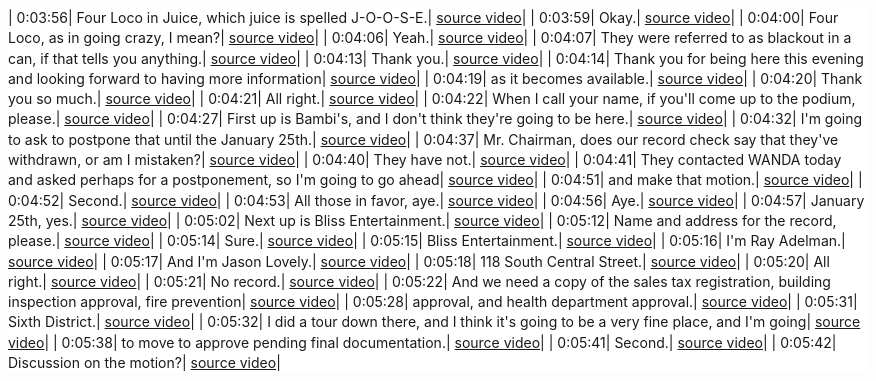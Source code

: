 | 0:03:56| Four Loco in Juice, which juice is spelled J-O-O-S-E.| [source video](https://archive.org/details/beerbrd101228?start=236)|
| 0:03:59| Okay.| [source video](https://archive.org/details/beerbrd101228?start=239)|
| 0:04:00| Four Loco, as in going crazy, I mean?| [source video](https://archive.org/details/beerbrd101228?start=240)|
| 0:04:06| Yeah.| [source video](https://archive.org/details/beerbrd101228?start=246)|
| 0:04:07| They were referred to as blackout in a can, if that tells you anything.| [source video](https://archive.org/details/beerbrd101228?start=247)|
| 0:04:13| Thank you.| [source video](https://archive.org/details/beerbrd101228?start=253)|
| 0:04:14| Thank you for being here this evening and looking forward to having more information| [source video](https://archive.org/details/beerbrd101228?start=254)|
| 0:04:19| as it becomes available.| [source video](https://archive.org/details/beerbrd101228?start=259)|
| 0:04:20| Thank you so much.| [source video](https://archive.org/details/beerbrd101228?start=260)|
| 0:04:21| All right.| [source video](https://archive.org/details/beerbrd101228?start=261)|
| 0:04:22| When I call your name, if you'll come up to the podium, please.| [source video](https://archive.org/details/beerbrd101228?start=262)|
| 0:04:27| First up is Bambi's, and I don't think they're going to be here.| [source video](https://archive.org/details/beerbrd101228?start=267)|
| 0:04:32| I'm going to ask to postpone that until the January 25th.| [source video](https://archive.org/details/beerbrd101228?start=272)|
| 0:04:37| Mr. Chairman, does our record check say that they've withdrawn, or am I mistaken?| [source video](https://archive.org/details/beerbrd101228?start=277)|
| 0:04:40| They have not.| [source video](https://archive.org/details/beerbrd101228?start=280)|
| 0:04:41| They contacted WANDA today and asked perhaps for a postponement, so I'm going to go ahead| [source video](https://archive.org/details/beerbrd101228?start=281)|
| 0:04:51| and make that motion.| [source video](https://archive.org/details/beerbrd101228?start=291)|
| 0:04:52| Second.| [source video](https://archive.org/details/beerbrd101228?start=292)|
| 0:04:53| All those in favor, aye.| [source video](https://archive.org/details/beerbrd101228?start=293)|
| 0:04:56| Aye.| [source video](https://archive.org/details/beerbrd101228?start=296)|
| 0:04:57| January 25th, yes.| [source video](https://archive.org/details/beerbrd101228?start=297)|
| 0:05:02| Next up is Bliss Entertainment.| [source video](https://archive.org/details/beerbrd101228?start=302)|
| 0:05:12| Name and address for the record, please.| [source video](https://archive.org/details/beerbrd101228?start=312)|
| 0:05:14| Sure.| [source video](https://archive.org/details/beerbrd101228?start=314)|
| 0:05:15| Bliss Entertainment.| [source video](https://archive.org/details/beerbrd101228?start=315)|
| 0:05:16| I'm Ray Adelman.| [source video](https://archive.org/details/beerbrd101228?start=316)|
| 0:05:17| And I'm Jason Lovely.| [source video](https://archive.org/details/beerbrd101228?start=317)|
| 0:05:18| 118 South Central Street.| [source video](https://archive.org/details/beerbrd101228?start=318)|
| 0:05:20| All right.| [source video](https://archive.org/details/beerbrd101228?start=320)|
| 0:05:21| No record.| [source video](https://archive.org/details/beerbrd101228?start=321)|
| 0:05:22| And we need a copy of the sales tax registration, building inspection approval, fire prevention| [source video](https://archive.org/details/beerbrd101228?start=322)|
| 0:05:28| approval, and health department approval.| [source video](https://archive.org/details/beerbrd101228?start=328)|
| 0:05:31| Sixth District.| [source video](https://archive.org/details/beerbrd101228?start=331)|
| 0:05:32| I did a tour down there, and I think it's going to be a very fine place, and I'm going| [source video](https://archive.org/details/beerbrd101228?start=332)|
| 0:05:38| to move to approve pending final documentation.| [source video](https://archive.org/details/beerbrd101228?start=338)|
| 0:05:41| Second.| [source video](https://archive.org/details/beerbrd101228?start=341)|
| 0:05:42| Discussion on the motion?| [source video](https://archive.org/details/beerbrd101228?start=342)|